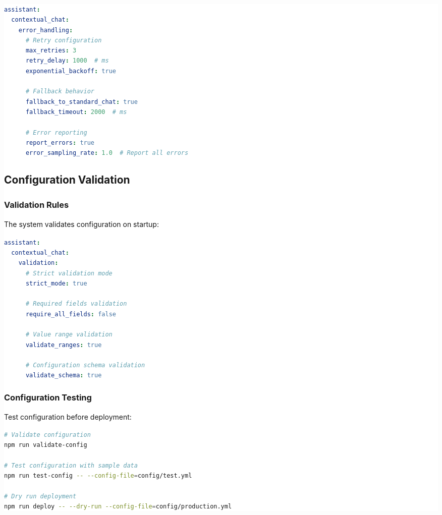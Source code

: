 ```yaml
assistant:
  contextual_chat:
    error_handling:
      # Retry configuration
      max_retries: 3
      retry_delay: 1000  # ms
      exponential_backoff: true
      
      # Fallback behavior
      fallback_to_standard_chat: true
      fallback_timeout: 2000  # ms
      
      # Error reporting
      report_errors: true
      error_sampling_rate: 1.0  # Report all errors
```

## Configuration Validation

### Validation Rules

The system validates configuration on startup:

```yaml
assistant:
  contextual_chat:
    validation:
      # Strict validation mode
      strict_mode: true
      
      # Required fields validation
      require_all_fields: false
      
      # Value range validation
      validate_ranges: true
      
      # Configuration schema validation
      validate_schema: true
```

### Configuration Testing

Test configuration before deployment:

```bash
# Validate configuration
npm run validate-config

# Test configuration with sample data
npm run test-config -- --config-file=config/test.yml

# Dry run deployment
npm run deploy -- --dry-run --config-file=config/production.yml
```
